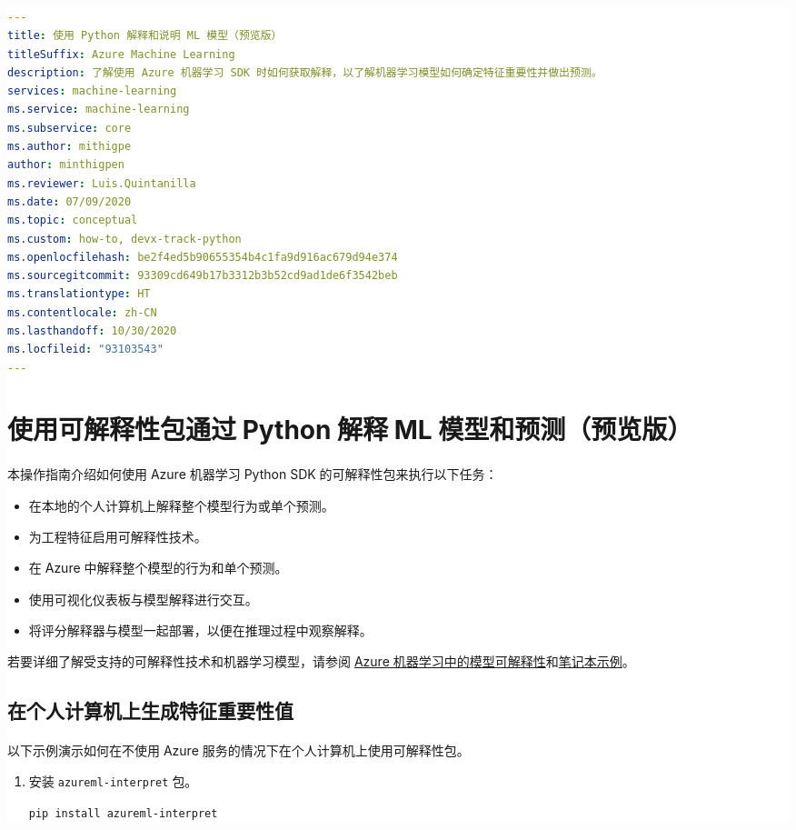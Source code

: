 ```yaml
---
title: 使用 Python 解释和说明 ML 模型（预览版）
titleSuffix: Azure Machine Learning
description: 了解使用 Azure 机器学习 SDK 时如何获取解释，以了解机器学习模型如何确定特征重要性并做出预测。
services: machine-learning
ms.service: machine-learning
ms.subservice: core
ms.author: mithigpe
author: minthigpen
ms.reviewer: Luis.Quintanilla
ms.date: 07/09/2020
ms.topic: conceptual
ms.custom: how-to, devx-track-python
ms.openlocfilehash: be2f4ed5b90655354b4c1fa9d916ac679d94e374
ms.sourcegitcommit: 93309cd649b17b3312b3b52cd9ad1de6f3542beb
ms.translationtype: HT
ms.contentlocale: zh-CN
ms.lasthandoff: 10/30/2020
ms.locfileid: "93103543"
---
```

# <a name="use-the-interpretability-package-to-explain-ml-models--predictions-in-python-preview"></a>使用可解释性包通过 Python 解释 ML 模型和预测（预览版）



本操作指南介绍如何使用 Azure 机器学习 Python SDK 的可解释性包来执行以下任务：


* 在本地的个人计算机上解释整个模型行为或单个预测。

* 为工程特征启用可解释性技术。

* 在 Azure 中解释整个模型的行为和单个预测。

* 使用可视化仪表板与模型解释进行交互。

* 将评分解释器与模型一起部署，以便在推理过程中观察解释。



若要详细了解受支持的可解释性技术和机器学习模型，请参阅 [Azure 机器学习中的模型可解释性](how-to-machine-learning-interpretability.md)和[笔记本示例](https://github.com/Azure/MachineLearningNotebooks/tree/master/how-to-use-azureml/explain-model)。

## <a name="generate-feature-importance-value-on-your-personal-machine"></a>在个人计算机上生成特征重要性值 
以下示例演示如何在不使用 Azure 服务的情况下在个人计算机上使用可解释性包。

1. 安装 `azureml-interpret` 包。
    ```bash
    pip install azureml-interpret
    ```
